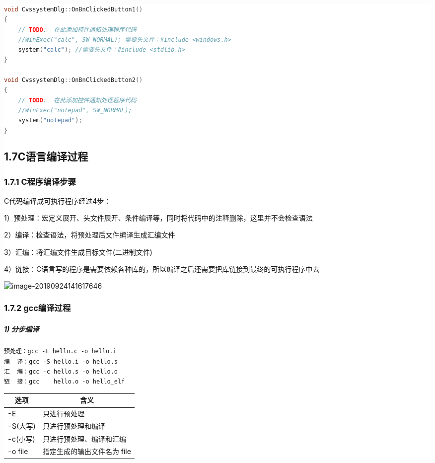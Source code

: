 ```c
void CvssystemDlg::OnBnClickedButton1()
{
	// TODO:  在此添加控件通知处理程序代码
	//WinExec("calc", SW_NORMAL); 需要头文件：#include <windows.h>
	system("calc"); //需要头文件：#include <stdlib.h>
}

void CvssystemDlg::OnBnClickedButton2()
{
	// TODO:  在此添加控件通知处理程序代码
	//WinExec("notepad", SW_NORMAL);
	system("notepad");
}
```



## 1.7C语言编译过程

### 1.7.1 C程序编译步骤

C代码编译成可执行程序经过4步：

1）预处理：宏定义展开、头文件展开、条件编译等，同时将代码中的注释删除，这里并不会检查语法

2）编译：检查语法，将预处理后文件编译生成汇编文件

3）汇编：将汇编文件生成目标文件(二进制文件)

4）链接：C语言写的程序是需要依赖各种库的，所以编译之后还需要把库链接到最终的可执行程序中去

![image-20190924141617646](assets/image-20190924141617646.png)



### 1.7.2 gcc编译过程

##### 1) 分步编译

```
预处理：gcc -E hello.c -o hello.i
编  译：gcc -S hello.i -o hello.s
汇  编：gcc -c hello.s -o hello.o
链  接：gcc    hello.o -o hello_elf
```

| **选项** | **含义**                    |
| -------- | --------------------------- |
| -E       | 只进行预处理                |
| -S(大写) | 只进行预处理和编译          |
| -c(小写) | 只进行预处理、编译和汇编    |
| -o file  | 指定生成的输出文件名为 file |
